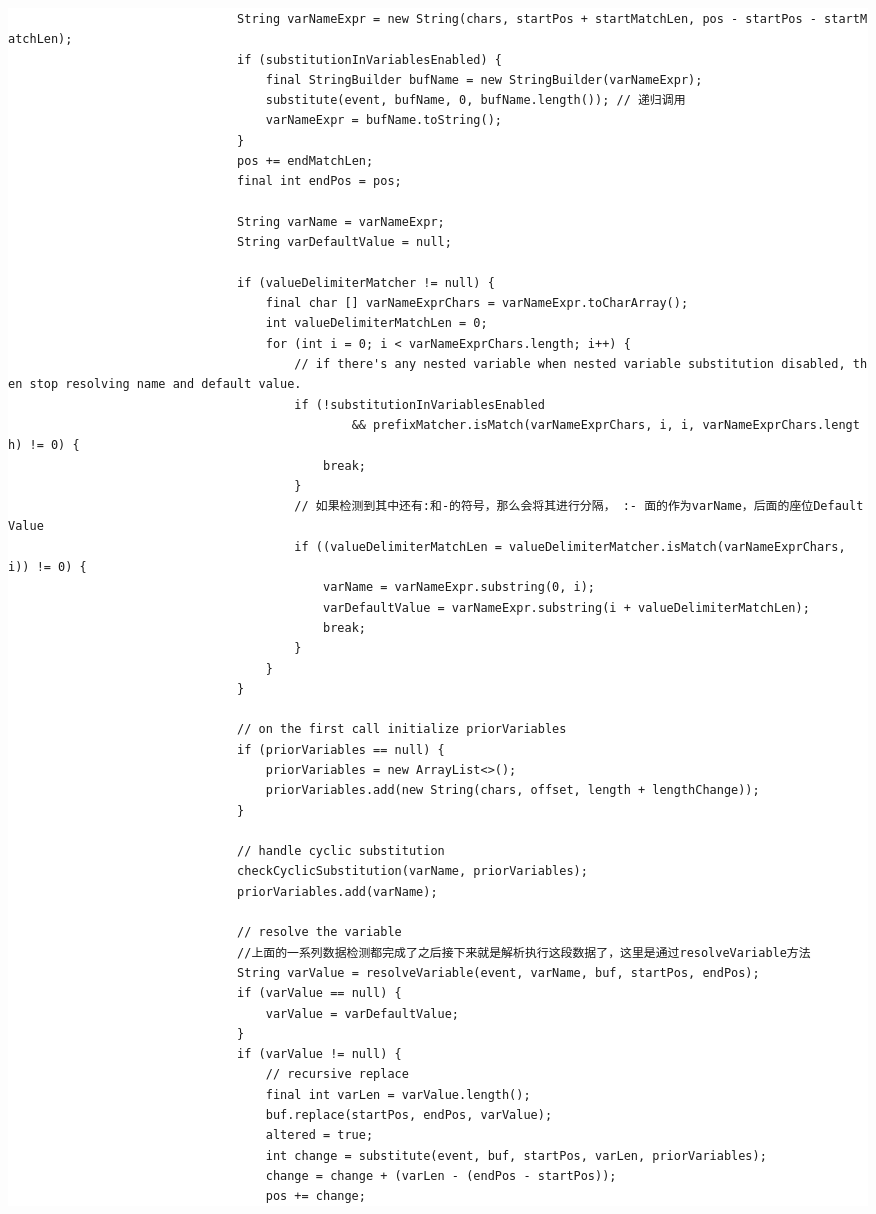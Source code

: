 ```
                                String varNameExpr = new String(chars, startPos + startMatchLen, pos - startPos - startMatchLen);
                                if (substitutionInVariablesEnabled) {
                                    final StringBuilder bufName = new StringBuilder(varNameExpr);
                                    substitute(event, bufName, 0, bufName.length()); // 递归调用
                                    varNameExpr = bufName.toString();
                                }
                                pos += endMatchLen;
                                final int endPos = pos;
 
                                String varName = varNameExpr;
                                String varDefaultValue = null;
 
                                if (valueDelimiterMatcher != null) {
                                    final char [] varNameExprChars = varNameExpr.toCharArray();
                                    int valueDelimiterMatchLen = 0;
                                    for (int i = 0; i < varNameExprChars.length; i++) {
                                        // if there's any nested variable when nested variable substitution disabled, then stop resolving name and default value.
                                        if (!substitutionInVariablesEnabled
                                                && prefixMatcher.isMatch(varNameExprChars, i, i, varNameExprChars.length) != 0) {
                                            break;
                                        }
										// 如果检测到其中还有:和-的符号，那么会将其进行分隔， :- 面的作为varName，后面的座位DefaultValue
                                        if ((valueDelimiterMatchLen = valueDelimiterMatcher.isMatch(varNameExprChars, i)) != 0) {
                                            varName = varNameExpr.substring(0, i);
                                            varDefaultValue = varNameExpr.substring(i + valueDelimiterMatchLen);
                                            break;
                                        }
                                    }
                                }
 
                                // on the first call initialize priorVariables
                                if (priorVariables == null) {
                                    priorVariables = new ArrayList<>();
                                    priorVariables.add(new String(chars, offset, length + lengthChange));
                                }
 
                                // handle cyclic substitution
                                checkCyclicSubstitution(varName, priorVariables);
                                priorVariables.add(varName);
 
                                // resolve the variable
								//上面的一系列数据检测都完成了之后接下来就是解析执行这段数据了，这里是通过resolveVariable方法
                                String varValue = resolveVariable(event, varName, buf, startPos, endPos);
                                if (varValue == null) {
                                    varValue = varDefaultValue;
                                }
                                if (varValue != null) {
                                    // recursive replace
                                    final int varLen = varValue.length();
                                    buf.replace(startPos, endPos, varValue);
                                    altered = true;
                                    int change = substitute(event, buf, startPos, varLen, priorVariables);
                                    change = change + (varLen - (endPos - startPos));
                                    pos += change;
```